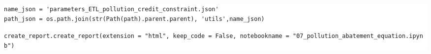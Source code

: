 ```sos kernel="python3"
name_json = 'parameters_ETL_pollution_credit_constraint.json'
path_json = os.path.join(str(Path(path).parent.parent), 'utils',name_json)
```

```sos kernel="python3" nteract={"transient": {"deleting": false}} outputExpanded=false
create_report.create_report(extension = "html", keep_code = False, notebookname = "07_pollution_abatement_equation.ipynb")
```
